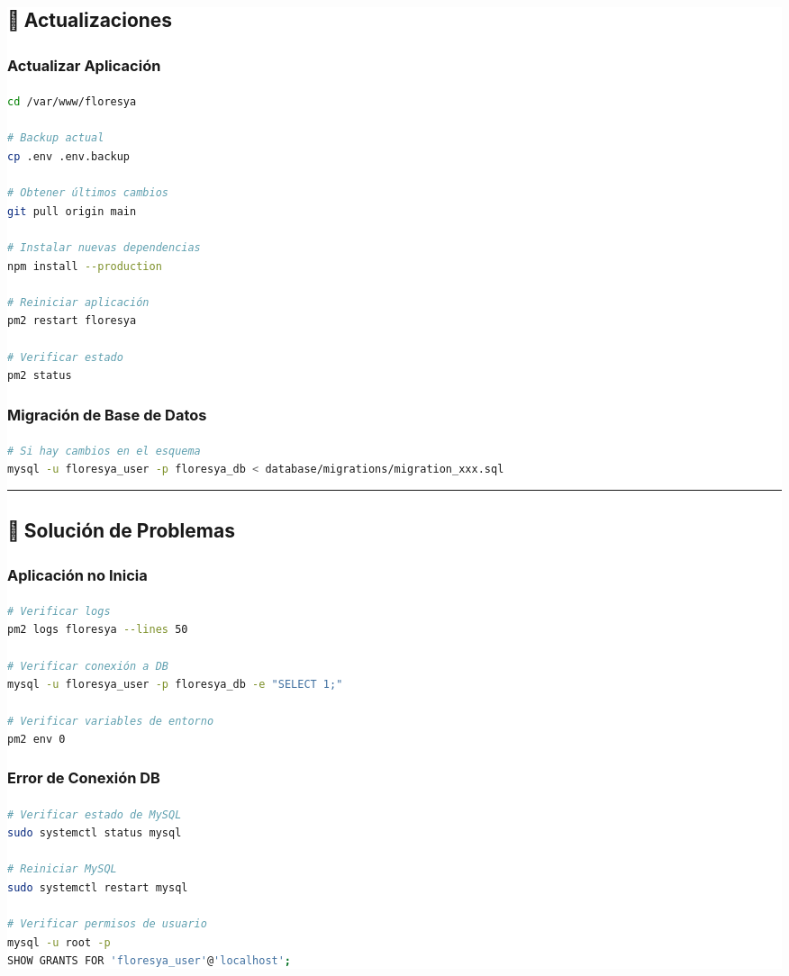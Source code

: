 
## 🔄 Actualizaciones

### Actualizar Aplicación
```bash
cd /var/www/floresya

# Backup actual
cp .env .env.backup

# Obtener últimos cambios
git pull origin main

# Instalar nuevas dependencias
npm install --production

# Reiniciar aplicación
pm2 restart floresya

# Verificar estado
pm2 status
```

### Migración de Base de Datos
```bash
# Si hay cambios en el esquema
mysql -u floresya_user -p floresya_db < database/migrations/migration_xxx.sql
```

---

## 🚨 Solución de Problemas

### Aplicación no Inicia
```bash
# Verificar logs
pm2 logs floresya --lines 50

# Verificar conexión a DB
mysql -u floresya_user -p floresya_db -e "SELECT 1;"

# Verificar variables de entorno
pm2 env 0
```

### Error de Conexión DB
```bash
# Verificar estado de MySQL
sudo systemctl status mysql

# Reiniciar MySQL
sudo systemctl restart mysql

# Verificar permisos de usuario
mysql -u root -p
SHOW GRANTS FOR 'floresya_user'@'localhost';
```
